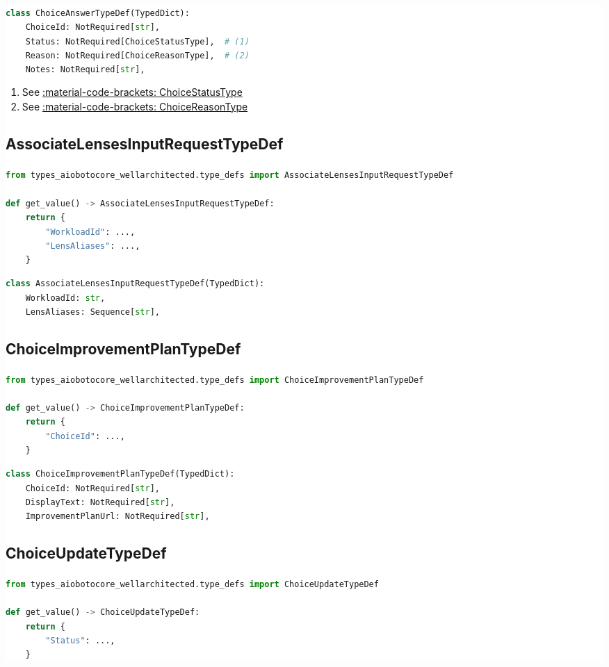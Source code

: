 ```python title="Definition"
class ChoiceAnswerTypeDef(TypedDict):
    ChoiceId: NotRequired[str],
    Status: NotRequired[ChoiceStatusType],  # (1)
    Reason: NotRequired[ChoiceReasonType],  # (2)
    Notes: NotRequired[str],
```

1. See [:material-code-brackets: ChoiceStatusType](./literals.md#choicestatustype) 
2. See [:material-code-brackets: ChoiceReasonType](./literals.md#choicereasontype) 
## AssociateLensesInputRequestTypeDef

```python title="Usage Example"
from types_aiobotocore_wellarchitected.type_defs import AssociateLensesInputRequestTypeDef

def get_value() -> AssociateLensesInputRequestTypeDef:
    return {
        "WorkloadId": ...,
        "LensAliases": ...,
    }
```

```python title="Definition"
class AssociateLensesInputRequestTypeDef(TypedDict):
    WorkloadId: str,
    LensAliases: Sequence[str],
```

## ChoiceImprovementPlanTypeDef

```python title="Usage Example"
from types_aiobotocore_wellarchitected.type_defs import ChoiceImprovementPlanTypeDef

def get_value() -> ChoiceImprovementPlanTypeDef:
    return {
        "ChoiceId": ...,
    }
```

```python title="Definition"
class ChoiceImprovementPlanTypeDef(TypedDict):
    ChoiceId: NotRequired[str],
    DisplayText: NotRequired[str],
    ImprovementPlanUrl: NotRequired[str],
```

## ChoiceUpdateTypeDef

```python title="Usage Example"
from types_aiobotocore_wellarchitected.type_defs import ChoiceUpdateTypeDef

def get_value() -> ChoiceUpdateTypeDef:
    return {
        "Status": ...,
    }
```
